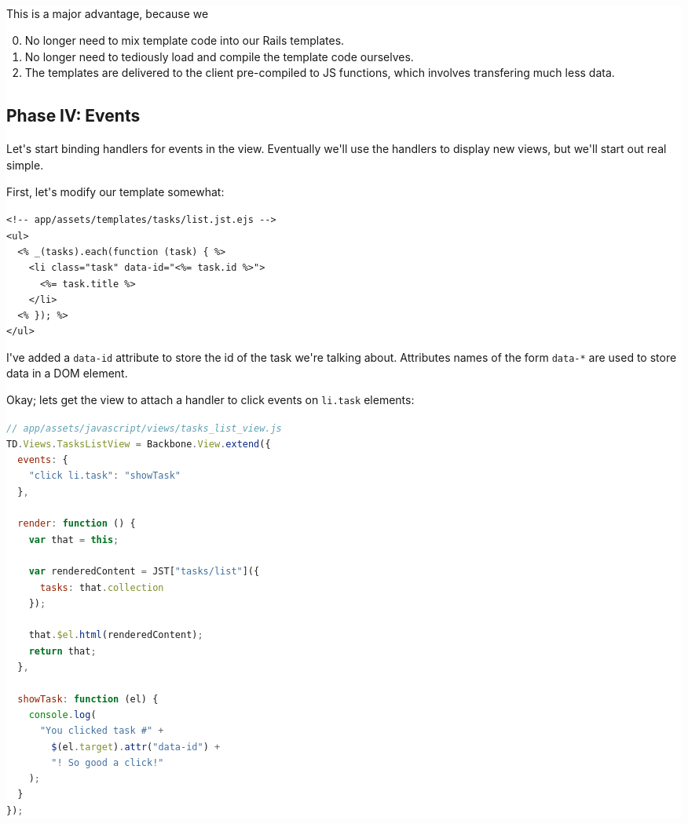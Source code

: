 This is a major advantage, because we

0. No longer need to mix template code into our Rails templates.
0. No longer need to tediously load and compile the template code
   ourselves.
0. The templates are delivered to the client pre-compiled to JS
   functions, which involves transfering much less data.

## Phase IV: Events

Let's start binding handlers for events in the view. Eventually we'll
use the handlers to display new views, but we'll start out real
simple.

First, let's modify our template somewhat:

```
<!-- app/assets/templates/tasks/list.jst.ejs -->
<ul>
  <% _(tasks).each(function (task) { %>
    <li class="task" data-id="<%= task.id %>">
      <%= task.title %>
    </li>
  <% }); %>
</ul>
```

I've added a `data-id` attribute to store the id of the task we're
talking about. Attributes names of the form `data-*` are used to store
data in a DOM element.

Okay; lets get the view to attach a handler to click events on
`li.task` elements:

```javascript
// app/assets/javascript/views/tasks_list_view.js
TD.Views.TasksListView = Backbone.View.extend({
  events: {
    "click li.task": "showTask"
  },

  render: function () {
    var that = this;

    var renderedContent = JST["tasks/list"]({
      tasks: that.collection
    });

    that.$el.html(renderedContent);
    return that;
  },

  showTask: function (el) {
    console.log(
      "You clicked task #" +
        $(el.target).attr("data-id") +
        "! So good a click!"
    );
  }
});
```
